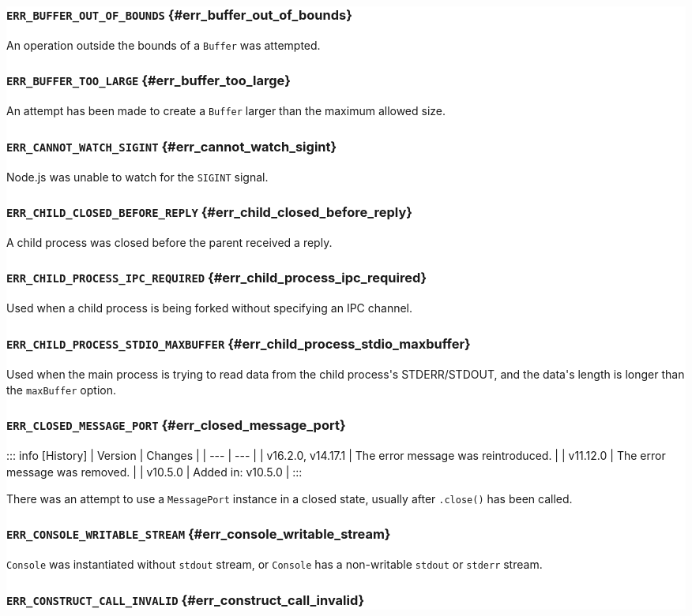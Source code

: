 ### `ERR_BUFFER_OUT_OF_BOUNDS` {#err_buffer_out_of_bounds}

An operation outside the bounds of a `Buffer` was attempted.

### `ERR_BUFFER_TOO_LARGE` {#err_buffer_too_large}

An attempt has been made to create a `Buffer` larger than the maximum allowed size.

### `ERR_CANNOT_WATCH_SIGINT` {#err_cannot_watch_sigint}

Node.js was unable to watch for the `SIGINT` signal.

### `ERR_CHILD_CLOSED_BEFORE_REPLY` {#err_child_closed_before_reply}

A child process was closed before the parent received a reply.

### `ERR_CHILD_PROCESS_IPC_REQUIRED` {#err_child_process_ipc_required}

Used when a child process is being forked without specifying an IPC channel.

### `ERR_CHILD_PROCESS_STDIO_MAXBUFFER` {#err_child_process_stdio_maxbuffer}

Used when the main process is trying to read data from the child process's STDERR/STDOUT, and the data's length is longer than the `maxBuffer` option.

### `ERR_CLOSED_MESSAGE_PORT` {#err_closed_message_port}


::: info [History]
| Version | Changes |
| --- | --- |
| v16.2.0, v14.17.1 | The error message was reintroduced. |
| v11.12.0 | The error message was removed. |
| v10.5.0 | Added in: v10.5.0 |
:::

There was an attempt to use a `MessagePort` instance in a closed state, usually after `.close()` has been called.

### `ERR_CONSOLE_WRITABLE_STREAM` {#err_console_writable_stream}

`Console` was instantiated without `stdout` stream, or `Console` has a non-writable `stdout` or `stderr` stream.

### `ERR_CONSTRUCT_CALL_INVALID` {#err_construct_call_invalid}
